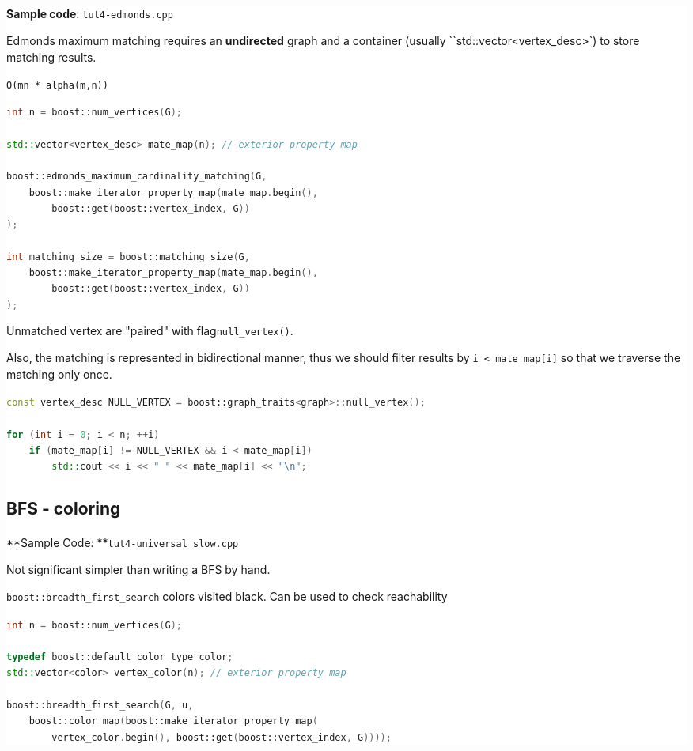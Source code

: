 **Sample code**: `tut4-edmonds.cpp`



Edmonds maximum matching requires an **undirected** graph and a container (usually ``std::vector<vertex_desc>`) to store matching results.

`O(mn * alpha(m,n))`



```c++
int n = boost::num_vertices(G);

std::vector<vertex_desc> mate_map(n); // exterior property map

boost::edmonds_maximum_cardinality_matching(G,
	boost::make_iterator_property_map(mate_map.begin(),
		boost::get(boost::vertex_index, G))
);

int matching_size = boost::matching_size(G,
	boost::make_iterator_property_map(mate_map.begin(), 
		boost::get(boost::vertex_index, G))
);
```



Unmatched vertex are "paired" with flag`null_vertex()`. 

Also, the matching is represented in bidirectional manner, thus we should filter results by `i < mate_map[i]` so that we traverse the matching only once.

```c++
const vertex_desc NULL_VERTEX = boost::graph_traits<graph>::null_vertex();

for (int i = 0; i < n; ++i)
	if (mate_map[i] != NULL_VERTEX && i < mate_map[i])
        std::cout << i << " " << mate_map[i] << "\n";
```



## BFS - coloring

**Sample Code: **`tut4-universal_slow.cpp`



Not significant simpler than writing a BFS by hand.

`boost::breadth_first_search` colors visited black. Can be used to check reachability

```c++
int n = boost::num_vertices(G);

typedef boost::default_color_type color;
std::vector<color> vertex_color(n); // exterior property map

boost::breadth_first_search(G, u,
	boost::color_map(boost::make_iterator_property_map(
		vertex_color.begin(), boost::get(boost::vertex_index, G))));
```
